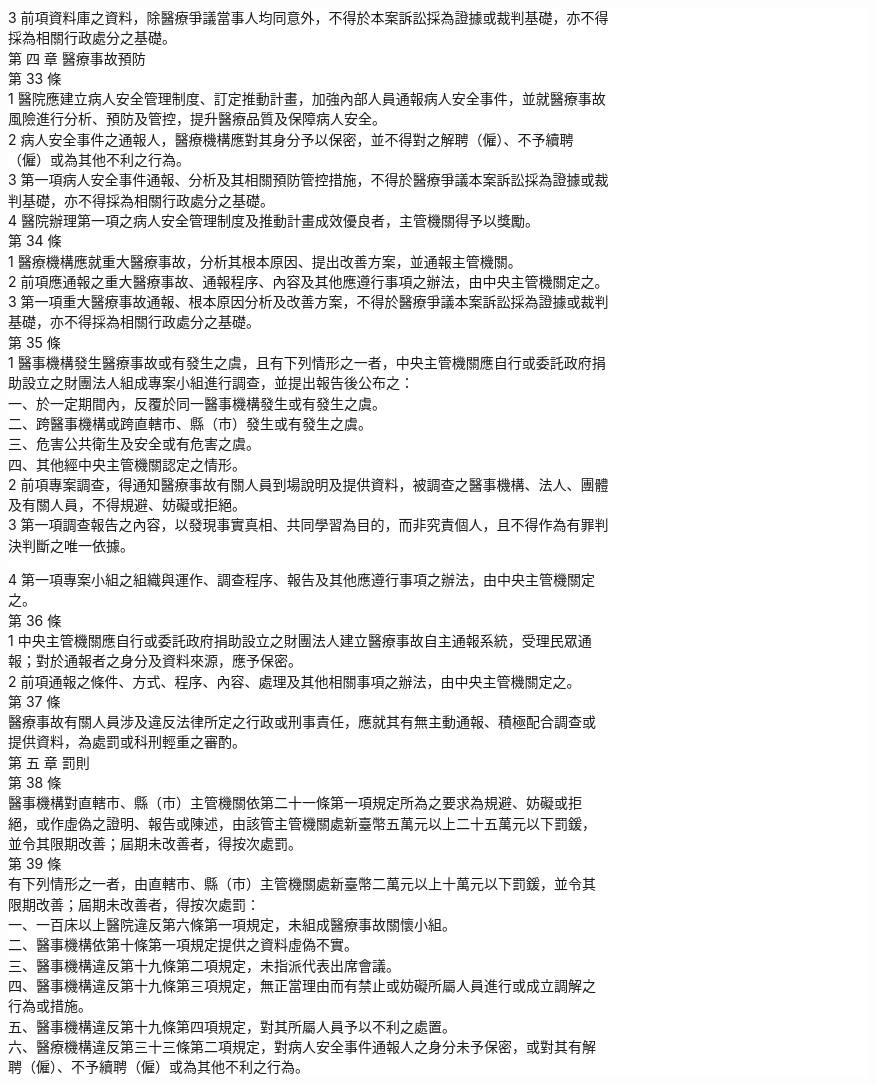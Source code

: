 
3 前項資料庫之資料，除醫療爭議當事人均同意外，不得於本案訴訟採為證據或裁判基礎，亦不得  
採為相關行政處分之基礎。  
第 四 章 醫療事故預防  
第 33 條  
1 醫院應建立病人安全管理制度、訂定推動計畫，加強內部人員通報病人安全事件，並就醫療事故  
風險進行分析、預防及管控，提升醫療品質及保障病人安全。  
2 病人安全事件之通報人，醫療機構應對其身分予以保密，並不得對之解聘（僱）、不予續聘  
（僱）或為其他不利之行為。  
3 第一項病人安全事件通報、分析及其相關預防管控措施，不得於醫療爭議本案訴訟採為證據或裁  
判基礎，亦不得採為相關行政處分之基礎。  
4 醫院辦理第一項之病人安全管理制度及推動計畫成效優良者，主管機關得予以獎勵。  
第 34 條  
1 醫療機構應就重大醫療事故，分析其根本原因、提出改善方案，並通報主管機關。  
2 前項應通報之重大醫療事故、通報程序、內容及其他應遵行事項之辦法，由中央主管機關定之。  
3 第一項重大醫療事故通報、根本原因分析及改善方案，不得於醫療爭議本案訴訟採為證據或裁判  
基礎，亦不得採為相關行政處分之基礎。  
第 35 條  
1 醫事機構發生醫療事故或有發生之虞，且有下列情形之一者，中央主管機關應自行或委託政府捐  
助設立之財團法人組成專案小組進行調查，並提出報告後公布之：  
一、於一定期間內，反覆於同一醫事機構發生或有發生之虞。  
二、跨醫事機構或跨直轄市、縣（市）發生或有發生之虞。  
三、危害公共衛生及安全或有危害之虞。  
四、其他經中央主管機關認定之情形。  
2 前項專案調查，得通知醫療事故有關人員到場說明及提供資料，被調查之醫事機構、法人、團體  
及有關人員，不得規避、妨礙或拒絕。  
3 第一項調查報告之內容，以發現事實真相、共同學習為目的，而非究責個人，且不得作為有罪判  
決判斷之唯一依據。  


4 第一項專案小組之組織與運作、調查程序、報告及其他應遵行事項之辦法，由中央主管機關定  
之。  
第 36 條  
1 中央主管機關應自行或委託政府捐助設立之財團法人建立醫療事故自主通報系統，受理民眾通  
報；對於通報者之身分及資料來源，應予保密。  
2 前項通報之條件、方式、程序、內容、處理及其他相關事項之辦法，由中央主管機關定之。  
第 37 條  
醫療事故有關人員涉及違反法律所定之行政或刑事責任，應就其有無主動通報、積極配合調查或  
提供資料，為處罰或科刑輕重之審酌。  
第 五 章 罰則  
第 38 條  
醫事機構對直轄市、縣（市）主管機關依第二十一條第一項規定所為之要求為規避、妨礙或拒  
絕，或作虛偽之證明、報告或陳述，由該管主管機關處新臺幣五萬元以上二十五萬元以下罰鍰，  
並令其限期改善；屆期未改善者，得按次處罰。  
第 39 條  
有下列情形之一者，由直轄市、縣（市）主管機關處新臺幣二萬元以上十萬元以下罰鍰，並令其  
限期改善；屆期未改善者，得按次處罰：  
一、一百床以上醫院違反第六條第一項規定，未組成醫療事故關懷小組。  
二、醫事機構依第十條第一項規定提供之資料虛偽不實。  
三、醫事機構違反第十九條第二項規定，未指派代表出席會議。  
四、醫事機構違反第十九條第三項規定，無正當理由而有禁止或妨礙所屬人員進行或成立調解之  
行為或措施。  
五、醫事機構違反第十九條第四項規定，對其所屬人員予以不利之處置。  
六、醫療機構違反第三十三條第二項規定，對病人安全事件通報人之身分未予保密，或對其有解  
聘（僱）、不予續聘（僱）或為其他不利之行為。  
